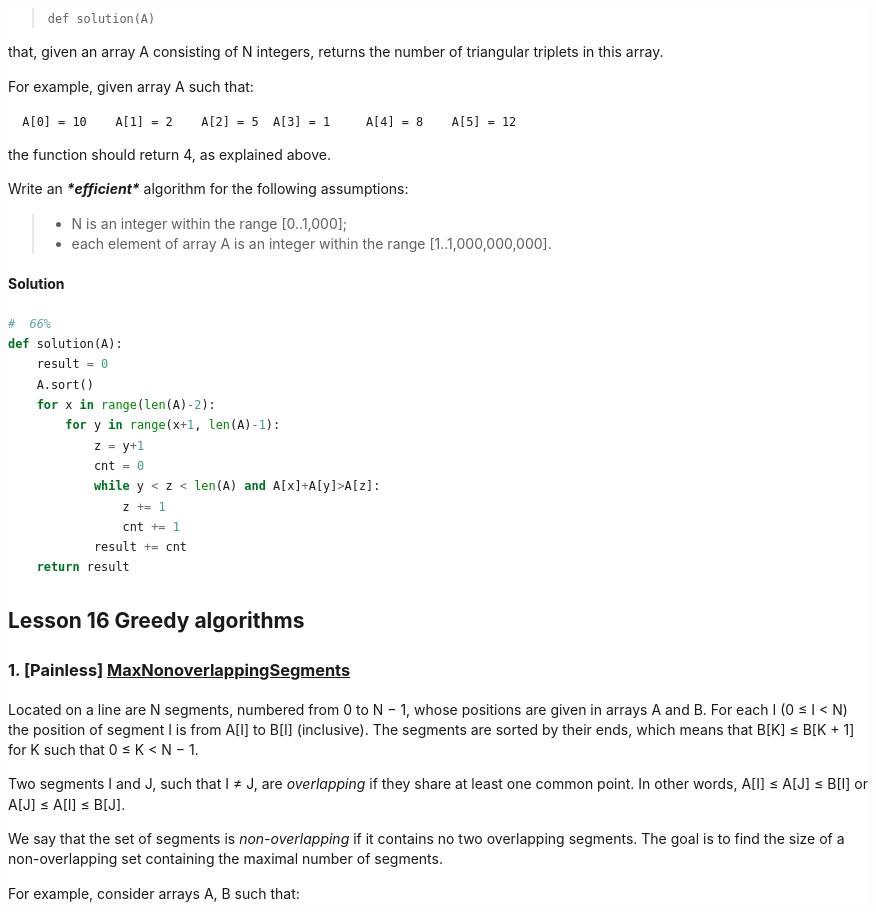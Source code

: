 > ```
> def solution(A)
> ```

that, given an array A consisting of N integers, returns the number of triangular triplets in this array.

For example, given array A such that:

```
  A[0] = 10    A[1] = 2    A[2] = 5  A[3] = 1     A[4] = 8    A[5] = 12
```

the function should return 4, as explained above.

Write an ***\*efficient\**** algorithm for the following assumptions:

> - N is an integer within the range [0..1,000];
> - each element of array A is an integer within the range [1..1,000,000,000].

#### Solution
```python
#  66%
def solution(A):
    result = 0
    A.sort()
    for x in range(len(A)-2):
        for y in range(x+1, len(A)-1):
            z = y+1
            cnt = 0
            while y < z < len(A) and A[x]+A[y]>A[z]:
                z += 1
                cnt += 1
            result += cnt
    return result
```



## Lesson 16 Greedy algorithms

### 1. [Painless] [MaxNonoverlappingSegments](https://app.codility.com/programmers/lessons/16-greedy_algorithms/max_nonoverlapping_segments/)

Located on a line are N segments, numbered from 0 to N − 1, whose positions are given in arrays A and B. For each I (0 ≤ I < N) the position of segment I is from A[I] to B[I] (inclusive). The segments are sorted by their ends, which means that B[K] ≤ B[K + 1] for K such that 0 ≤ K < N − 1.

Two segments I and J, such that I ≠ J, are *overlapping* if they share at least one common point. In other words, A[I] ≤ A[J] ≤ B[I] or A[J] ≤ A[I] ≤ B[J].

We say that the set of segments is *non-overlapping* if it contains no two overlapping segments. The goal is to find the size of a non-overlapping set containing the maximal number of segments.

For example, consider arrays A, B such that:
